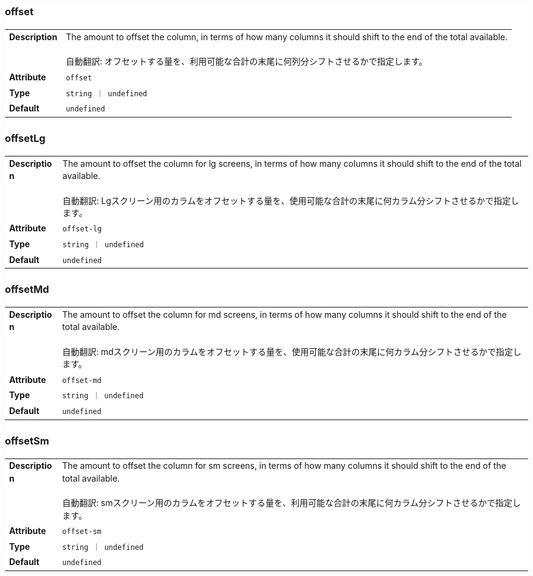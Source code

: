 

### offset 

| | |
| --- | --- |
| **Description** | The amount to offset the column, in terms of how many columns it should shift to the end of the total available.<br /><br />自動翻訳: オフセットする量を、利用可能な合計の末尾に何列分シフトさせるかで指定します。 |
| **Attribute** | `offset` |
| **Type** | `string ｜ undefined` |
| **Default** | `undefined` |



### offsetLg 

| | |
| --- | --- |
| **Description** | The amount to offset the column for lg screens, in terms of how many columns it should shift to the end of the total available.<br /><br />自動翻訳: Lgスクリーン用のカラムをオフセットする量を、使用可能な合計の末尾に何カラム分シフトさせるかで指定します。 |
| **Attribute** | `offset-lg` |
| **Type** | `string ｜ undefined` |
| **Default** | `undefined` |



### offsetMd 

| | |
| --- | --- |
| **Description** | The amount to offset the column for md screens, in terms of how many columns it should shift to the end of the total available.<br /><br />自動翻訳: mdスクリーン用のカラムをオフセットする量を、使用可能な合計の末尾に何カラム分シフトさせるかで指定します。 |
| **Attribute** | `offset-md` |
| **Type** | `string ｜ undefined` |
| **Default** | `undefined` |



### offsetSm 

| | |
| --- | --- |
| **Description** | The amount to offset the column for sm screens, in terms of how many columns it should shift to the end of the total available.<br /><br />自動翻訳: smスクリーン用のカラムをオフセットする量を、利用可能な合計の末尾に何カラム分シフトさせるかで指定します。 |
| **Attribute** | `offset-sm` |
| **Type** | `string ｜ undefined` |
| **Default** | `undefined` |

